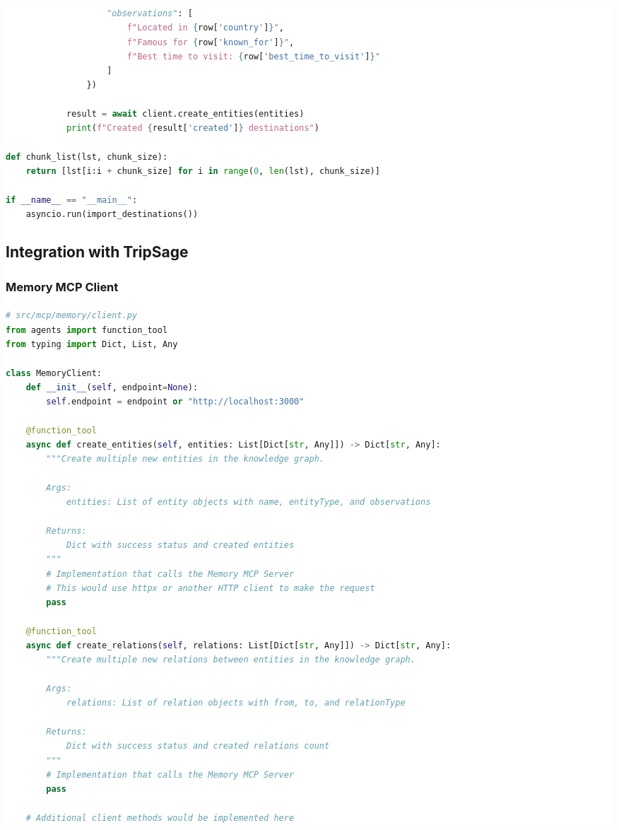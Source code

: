 ```python
                    "observations": [
                        f"Located in {row['country']}",
                        f"Famous for {row['known_for']}",
                        f"Best time to visit: {row['best_time_to_visit']}"
                    ]
                })

            result = await client.create_entities(entities)
            print(f"Created {result['created']} destinations")

def chunk_list(lst, chunk_size):
    return [lst[i:i + chunk_size] for i in range(0, len(lst), chunk_size)]

if __name__ == "__main__":
    asyncio.run(import_destinations())
```

## Integration with TripSage

### Memory MCP Client

```python
# src/mcp/memory/client.py
from agents import function_tool
from typing import Dict, List, Any

class MemoryClient:
    def __init__(self, endpoint=None):
        self.endpoint = endpoint or "http://localhost:3000"

    @function_tool
    async def create_entities(self, entities: List[Dict[str, Any]]) -> Dict[str, Any]:
        """Create multiple new entities in the knowledge graph.

        Args:
            entities: List of entity objects with name, entityType, and observations

        Returns:
            Dict with success status and created entities
        """
        # Implementation that calls the Memory MCP Server
        # This would use httpx or another HTTP client to make the request
        pass

    @function_tool
    async def create_relations(self, relations: List[Dict[str, Any]]) -> Dict[str, Any]:
        """Create multiple new relations between entities in the knowledge graph.

        Args:
            relations: List of relation objects with from, to, and relationType

        Returns:
            Dict with success status and created relations count
        """
        # Implementation that calls the Memory MCP Server
        pass

    # Additional client methods would be implemented here
```
